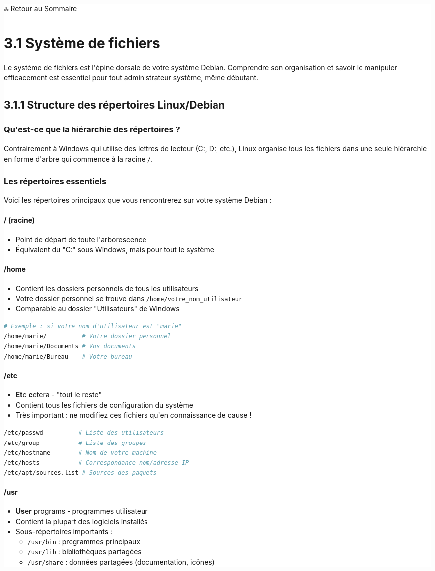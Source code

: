 🔝 Retour au [Sommaire](/SOMMAIRE.md)

# 3.1 Système de fichiers

Le système de fichiers est l'épine dorsale de votre système Debian. Comprendre son organisation et savoir le manipuler efficacement est essentiel pour tout administrateur système, même débutant.

## 3.1.1 Structure des répertoires Linux/Debian

### Qu'est-ce que la hiérarchie des répertoires ?

Contrairement à Windows qui utilise des lettres de lecteur (C:, D:, etc.), Linux organise tous les fichiers dans une seule hiérarchie en forme d'arbre qui commence à la racine `/`.

### Les répertoires essentiels

Voici les répertoires principaux que vous rencontrerez sur votre système Debian :

#### **/ (racine)**
- Point de départ de toute l'arborescence
- Équivalent du "C:\" sous Windows, mais pour tout le système

#### **/home**
- Contient les dossiers personnels de tous les utilisateurs
- Votre dossier personnel se trouve dans `/home/votre_nom_utilisateur`
- Comparable au dossier "Utilisateurs" de Windows

```bash
# Exemple : si votre nom d'utilisateur est "marie"
/home/marie/          # Votre dossier personnel
/home/marie/Documents # Vos documents
/home/marie/Bureau    # Votre bureau
```

#### **/etc**
- **Et**c **c**etera - "tout le reste"
- Contient tous les fichiers de configuration du système
- Très important : ne modifiez ces fichiers qu'en connaissance de cause !

```bash
/etc/passwd          # Liste des utilisateurs
/etc/group           # Liste des groupes
/etc/hostname        # Nom de votre machine
/etc/hosts           # Correspondance nom/adresse IP
/etc/apt/sources.list # Sources des paquets
```

#### **/usr**
- **Us**e**r** programs - programmes utilisateur
- Contient la plupart des logiciels installés
- Sous-répertoires importants :
  - `/usr/bin` : programmes principaux
  - `/usr/lib` : bibliothèques partagées
  - `/usr/share` : données partagées (documentation, icônes)
